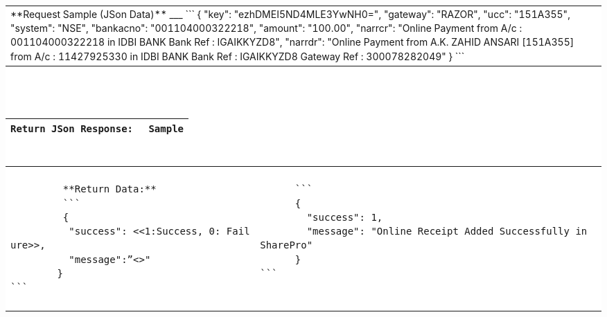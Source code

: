 <table>
<tr>
<td>
**Request Sample (JSon Data)**
___
```
{
  "key": "ezhDMEI5ND4MLE3YwNH0=",
  "gateway": "RAZOR",
  "ucc": "151A355",
  "system": "NSE",
  "bankacno": "001104000322218",
  "amount": "100.00",
  "narrcr": "Online Payment from A/c : 001104000322218 in IDBI BANK  Bank Ref : IGAIKKYZD8",
  "narrdr": "Online Payment from A.K. ZAHID ANSARI [151A355]   from A/c : 11427925330 in IDBI 
  BANK
          Bank Ref : IGAIKKYZD8   Gateway Ref : 300078282049"
}
```
</td>
</tr>
</table>

<pre language="html">
<table>
 
  <thead>
    <tr>
      <th>Return JSon Response: </th>
      <th>Sample</th>
      
    </tr>
  </thead>
  <tbody>
    <tr>
      <td>
         **Return Data:**
         ```
         {
          "success": <<1:Success, 0: Failure>>,
          "message":”<<Message>>"
        }
```
      </td>
      <td>
      ```
      {
        "success": 1,
        "message": "Online Receipt Added Successfully in SharePro"
      }
```
</td>
      